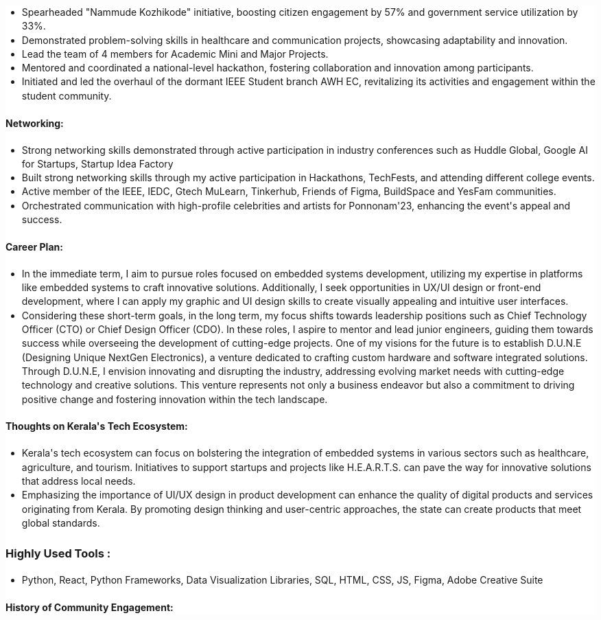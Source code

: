 - Spearheaded "Nammude Kozhikode" initiative, boosting citizen engagement by 57% and government service utilization by 33%.
- Demonstrated problem-solving skills in healthcare and communication projects, showcasing adaptability and innovation.
- Lead the team of 4 members for Academic Mini and Major Projects.
- Mentored and coordinated a national-level hackathon, fostering collaboration and innovation among participants.
- Initiated and led the overhaul of the dormant IEEE Student branch AWH EC, revitalizing its activities and engagement within the student community.


#### Networking:

- Strong networking skills demonstrated through active participation in industry conferences such as Huddle Global, Google AI for Startups, Startup Idea Factory
- Built strong networking skills through my active participation in Hackathons, TechFests, and attending different college events.
- Active member of the IEEE, IEDC, Gtech MuLearn, Tinkerhub, Friends of Figma, BuildSpace and YesFam communities.
- Orchestrated communication with high-profile celebrities and artists for Ponnonam'23, enhancing the event's appeal and success.

#### Career Plan:

- In the immediate term, I aim to pursue roles focused on embedded systems development, utilizing my expertise in platforms like embedded systems to craft innovative solutions. Additionally, I seek opportunities in UX/UI design or front-end development, where I can apply my graphic and UI design skills to create visually appealing and intuitive user interfaces.
- Considering these short-term goals, in the long term, my focus shifts towards leadership positions such as Chief Technology Officer (CTO) or Chief Design Officer (CDO). In these roles, I aspire to mentor and lead junior engineers, guiding them towards success while overseeing the development of cutting-edge projects. One of my visions for the future is to establish D.U.N.E (Designing Unique NextGen Electronics), a venture dedicated to crafting custom hardware and software integrated solutions. Through D.U.N.E, I envision innovating and disrupting the industry, addressing evolving market needs with cutting-edge technology and creative solutions. This venture represents not only a business endeavor but also a commitment to driving positive change and fostering innovation within the tech landscape.

#### Thoughts on Kerala's Tech Ecosystem:

- Kerala's tech ecosystem can focus on bolstering the integration of embedded systems in various sectors such as healthcare, agriculture, and tourism. Initiatives to support startups and projects like H.E.A.R.T.S. can pave the way for innovative solutions that address local needs.
- Emphasizing the importance of UI/UX design in product development can enhance the quality of digital products and services originating from Kerala. By promoting design thinking and user-centric approaches, the state can create products that meet global standards.


### Highly Used Tools :
- Python, React, Python Frameworks, Data Visualization Libraries, SQL, HTML, CSS, JS, Figma, Adobe Creative Suite

#### History of Community Engagement:
